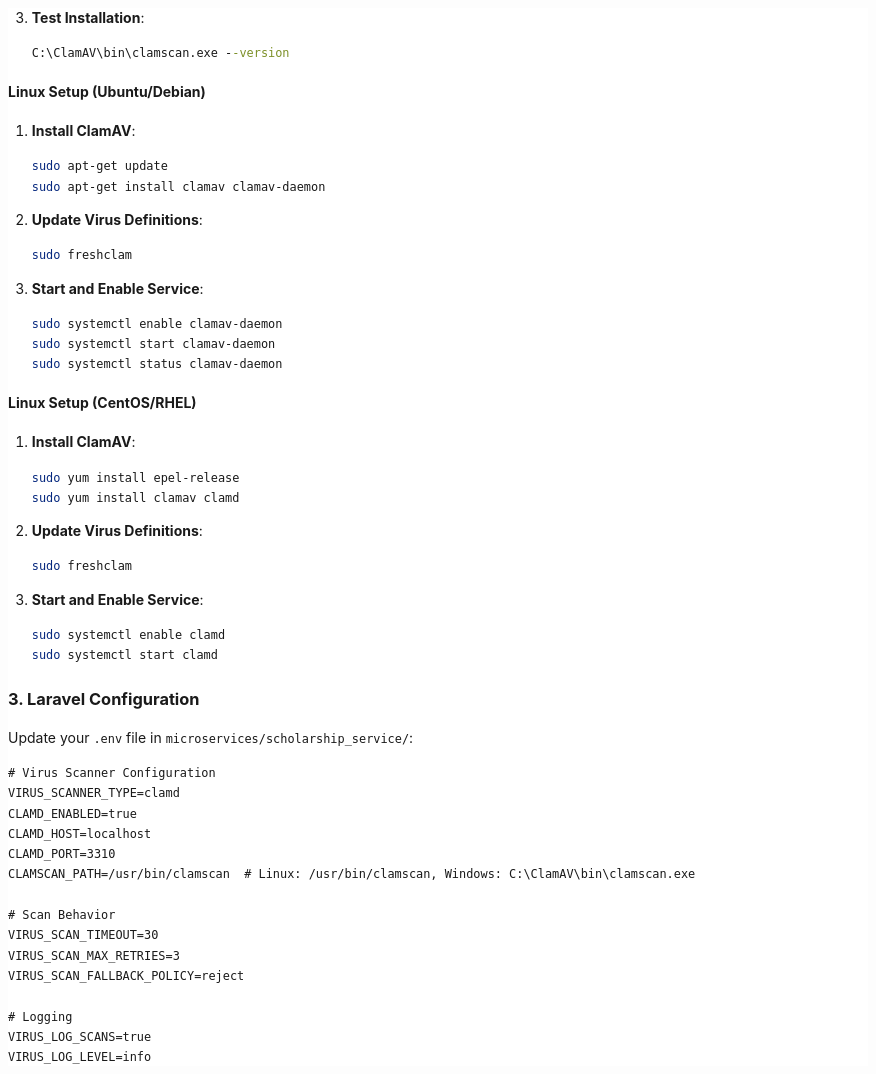 3. **Test Installation**:
   ```cmd
   C:\ClamAV\bin\clamscan.exe --version
   ```

#### Linux Setup (Ubuntu/Debian)

1. **Install ClamAV**:
   ```bash
   sudo apt-get update
   sudo apt-get install clamav clamav-daemon
   ```

2. **Update Virus Definitions**:
   ```bash
   sudo freshclam
   ```

3. **Start and Enable Service**:
   ```bash
   sudo systemctl enable clamav-daemon
   sudo systemctl start clamav-daemon
   sudo systemctl status clamav-daemon
   ```

#### Linux Setup (CentOS/RHEL)

1. **Install ClamAV**:
   ```bash
   sudo yum install epel-release
   sudo yum install clamav clamd
   ```

2. **Update Virus Definitions**:
   ```bash
   sudo freshclam
   ```

3. **Start and Enable Service**:
   ```bash
   sudo systemctl enable clamd
   sudo systemctl start clamd
   ```

### 3. Laravel Configuration

Update your `.env` file in `microservices/scholarship_service/`:

```env
# Virus Scanner Configuration
VIRUS_SCANNER_TYPE=clamd
CLAMD_ENABLED=true
CLAMD_HOST=localhost
CLAMD_PORT=3310
CLAMSCAN_PATH=/usr/bin/clamscan  # Linux: /usr/bin/clamscan, Windows: C:\ClamAV\bin\clamscan.exe

# Scan Behavior
VIRUS_SCAN_TIMEOUT=30
VIRUS_SCAN_MAX_RETRIES=3
VIRUS_SCAN_FALLBACK_POLICY=reject

# Logging
VIRUS_LOG_SCANS=true
VIRUS_LOG_LEVEL=info
```
